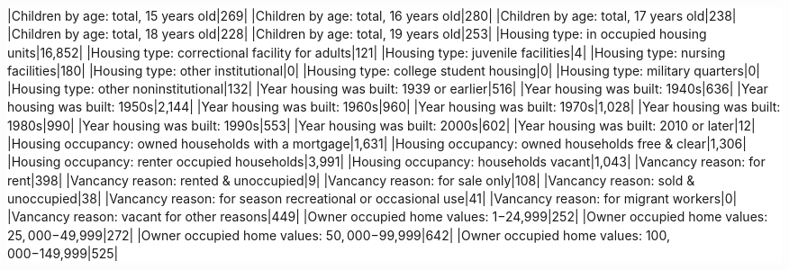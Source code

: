 |Children by age: total, 15 years old|269|
|Children by age: total, 16 years old|280|
|Children by age: total, 17 years old|238|
|Children by age: total, 18 years old|228|
|Children by age: total, 19 years old|253|
|Housing type: in occupied housing units|16,852|
|Housing type: correctional facility for adults|121|
|Housing type: juvenile facilities|4|
|Housing type: nursing facilities|180|
|Housing type: other institutional|0|
|Housing type: college student housing|0|
|Housing type: military quarters|0|
|Housing type: other noninstitutional|132|
|Year housing was built: 1939 or earlier|516|
|Year housing was built: 1940s|636|
|Year housing was built: 1950s|2,144|
|Year housing was built: 1960s|960|
|Year housing was built: 1970s|1,028|
|Year housing was built: 1980s|990|
|Year housing was built: 1990s|553|
|Year housing was built: 2000s|602|
|Year housing was built: 2010 or later|12|
|Housing occupancy: owned households with a mortgage|1,631|
|Housing occupancy: owned households free & clear|1,306|
|Housing occupancy: renter occupied households|3,991|
|Housing occupancy: households vacant|1,043|
|Vancancy reason: for rent|398|
|Vancancy reason: rented & unoccupied|9|
|Vancancy reason: for sale only|108|
|Vancancy reason: sold & unoccupied|38|
|Vancancy reason: for season recreational or occasional use|41|
|Vancancy reason: for migrant workers|0|
|Vancancy reason: vacant for other reasons|449|
|Owner occupied home values: $1-$24,999|252|
|Owner occupied home values: $25,000-$49,999|272|
|Owner occupied home values: $50,000-$99,999|642|
|Owner occupied home values: $100,000-$149,999|525|